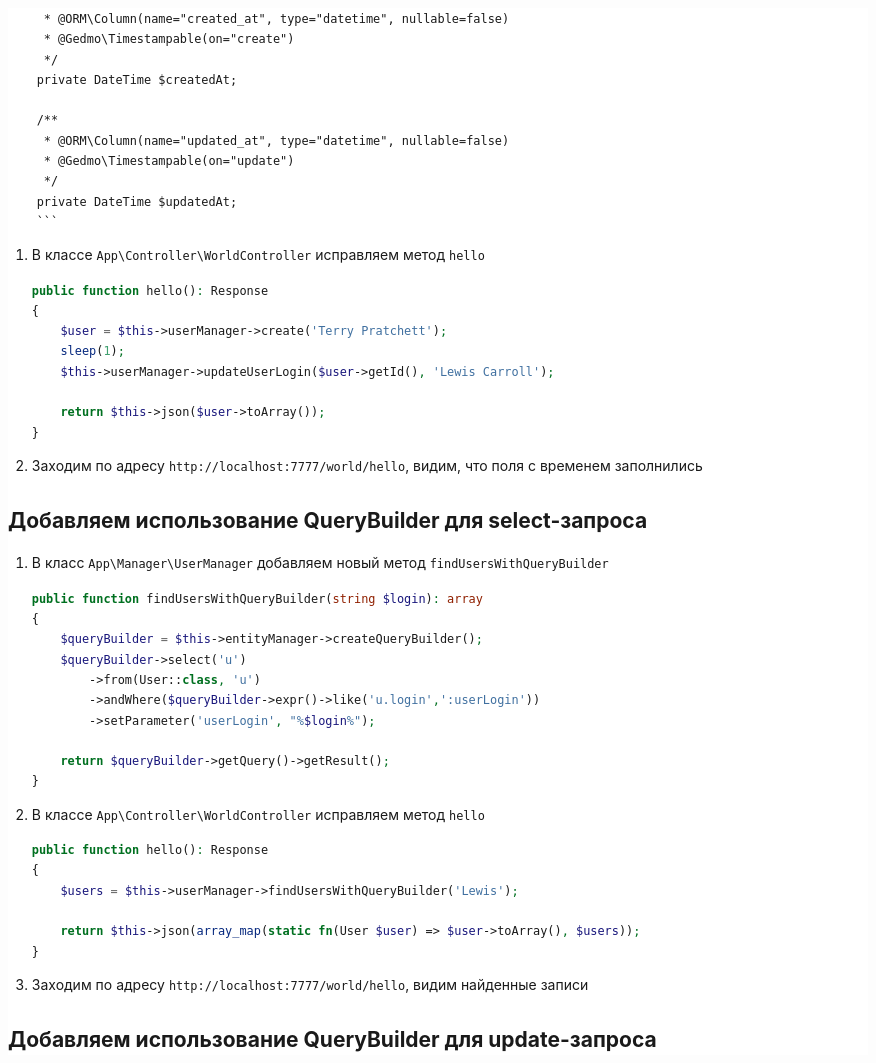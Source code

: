          * @ORM\Column(name="created_at", type="datetime", nullable=false)
         * @Gedmo\Timestampable(on="create")
         */
        private DateTime $createdAt;
        
        /**
         * @ORM\Column(name="updated_at", type="datetime", nullable=false)
         * @Gedmo\Timestampable(on="update")
         */
        private DateTime $updatedAt;
        ```
1. В классе `App\Controller\WorldController` исправляем метод `hello`
    ```php
    public function hello(): Response
    {
        $user = $this->userManager->create('Terry Pratchett');
        sleep(1);
        $this->userManager->updateUserLogin($user->getId(), 'Lewis Carroll');
        
        return $this->json($user->toArray());
    }
    ```
1. Заходим по адресу `http://localhost:7777/world/hello`, видим, что поля с временем заполнились

## Добавляем использование QueryBuilder для select-запроса

1. В класс `App\Manager\UserManager` добавляем новый метод `findUsersWithQueryBuilder`
    ```php
    public function findUsersWithQueryBuilder(string $login): array
    {
        $queryBuilder = $this->entityManager->createQueryBuilder();
        $queryBuilder->select('u')
            ->from(User::class, 'u')
            ->andWhere($queryBuilder->expr()->like('u.login',':userLogin'))
            ->setParameter('userLogin', "%$login%");
    
        return $queryBuilder->getQuery()->getResult();
    }
    ```
1. В классе `App\Controller\WorldController` исправляем метод `hello`
    ```php
    public function hello(): Response
    {
        $users = $this->userManager->findUsersWithQueryBuilder('Lewis');
    
        return $this->json(array_map(static fn(User $user) => $user->toArray(), $users));
    }
    ```
1. Заходим по адресу `http://localhost:7777/world/hello`, видим найденные записи

## Добавляем использование QueryBuilder для update-запроса
